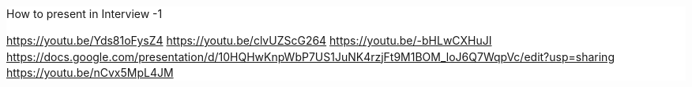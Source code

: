 









How to present in Interview -1

https://youtu.be/Yds81oFysZ4
https://youtu.be/clvUZScG264
https://youtu.be/-bHLwCXHuJI
https://docs.google.com/presentation/d/10HQHwKnpWbP7US1JuNK4rzjFt9M1BOM_loJ6Q7WqpVc/edit?usp=sharing
https://youtu.be/nCvx5MpL4JM
